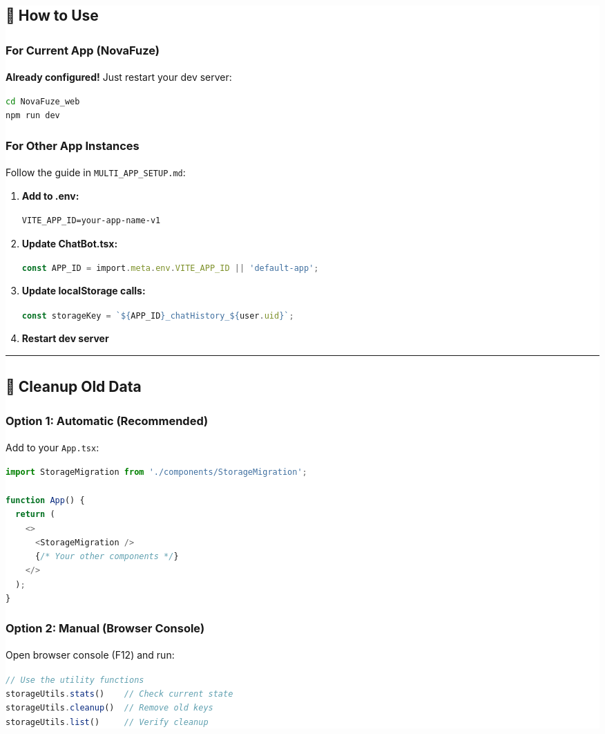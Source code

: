 
## 🚀 How to Use

### For Current App (NovaFuze)

**Already configured!** Just restart your dev server:
```bash
cd NovaFuze_web
npm run dev
```

### For Other App Instances

Follow the guide in `MULTI_APP_SETUP.md`:

1. **Add to .env:**
   ```env
   VITE_APP_ID=your-app-name-v1
   ```

2. **Update ChatBot.tsx:**
   ```typescript
   const APP_ID = import.meta.env.VITE_APP_ID || 'default-app';
   ```

3. **Update localStorage calls:**
   ```typescript
   const storageKey = `${APP_ID}_chatHistory_${user.uid}`;
   ```

4. **Restart dev server**

---

## 🧹 Cleanup Old Data

### Option 1: Automatic (Recommended)

Add to your `App.tsx`:
```typescript
import StorageMigration from './components/StorageMigration';

function App() {
  return (
    <>
      <StorageMigration />
      {/* Your other components */}
    </>
  );
}
```

### Option 2: Manual (Browser Console)

Open browser console (F12) and run:
```javascript
// Use the utility functions
storageUtils.stats()    // Check current state
storageUtils.cleanup()  // Remove old keys
storageUtils.list()     // Verify cleanup
```

